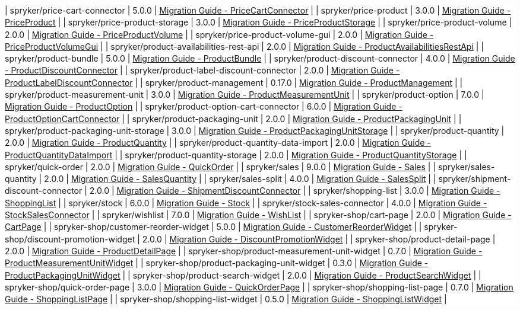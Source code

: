 | spryker/price-cart-connector | 5.0.0 | [Migration Guide - PriceCartConnector](../module_migration_guides/mg-price-cart-connector.htm) |
| spryker/price-product | 3.0.0 | [Migration Guide - PriceProduct](../module_migration_guides/mg-priceproduct.htm) |
| spryker/price-product-storage | 3.0.0 | [Migration Guide - PriceProductStorage](../module_migration_guides/mg-price-product-storage.htm) |
| spryker/price-product-volume | 2.0.0 | [Migration Guide - PriceProductVolume](../module_migration_guides/mg-price-product-volume.htm) |
| spryker/price-product-volume-gui | 2.0.0 | [Migration Guide - PriceProductVolumeGui](../module_migration_guides/mg-price-product-volume-gui.htm) |
| spryker/product-availabilities-rest-api | 2.0.0 | [Migration Guide - ProductAvailabilitiesRestApi](../module_migration_guides/glue_api/productavailabilitiesrestapi-migration-guide.htm) |
| spryker/product-bundle | 5.0.0 | [Migration Guide - ProductBundle](../module_migration_guides/mg-product-bundle.htm) |
| spryker/product-discount-connector | 4.0.0 | [Migration Guide - ProductDiscountConnector](../module_migration_guides/mg-product-discount-connector.htm) |
| spryker/product-label-discount-connector | 2.0.0 | [Migration Guide - ProductLabelDiscountConnector](../module_migration_guides/mg-product-label-discount-connector.htm) |
| spryker/product-management | 0.17.0 | [Migration Guide - ProductManagement](../module_migration_guides/mg-product-management.htm) |
| spryker/product-measurement-unit | 3.0.0 | [Migration Guide - ProductMeasurementUnit](../module_migration_guides/mg-product-measurement-unit.htm) |
| spryker/product-option | 7.0.0 | [Migration Guide - ProductOption](../module_migration_guides/mg-product-option.htm) |
| spryker/product-option-cart-connector | 6.0.0 | [Migration Guide - ProductOptionCartConnector](../module_migration_guides/mg-product-option-cart-connector.htm) |
| spryker/product-packaging-unit | 2.0.0 | [Migration Guide - ProductPackagingUnit](../module_migration_guides/mg-product-packaging-unit.htm) |
| spryker/product-packaging-unit-storage | 3.0.0 | [Migration Guide - ProductPackagingUnitStorage](../module_migration_guides/mg-product-packaging-unit-storage.htm) |
| spryker/product-quantity | 2.0.0 | [Migration Guide - ProductQuantity](../module_migration_guides/mg-product-quantity.htm) |
| spryker/product-quantity-data-import | 2.0.0 | [Migration Guide - ProductQuantityDataImport](../module_migration_guides/mg-product-quantity-data-import.htm) |
| spryker/product-quantity-storage | 2.0.0 | [Migration Guide - ProductQuantityStorage](../module_migration_guides/mg-product-quantity-storage.htm) |
| spryker/quick-order | 2.0.0 | [Migration Guide - QuickOrder](../module_migration_guides/mg-quick-order.htm) |
| spryker/sales | 9.0.0 | [Migration Guide - Sales](../module_migration_guides/mg-sales.htm) |
| spryker/sales-quantity | 2.0.0 | [Migration Guide - SalesQuantity](../module_migration_guides/mg-sales-quantity.htm) |
| spryker/sales-split | 4.0.0 | [Migration Guide - SalesSplit](../module_migration_guides/mg-sales-split.htm) |
| spryker/shipment-discount-connector | 2.0.0 | [Migration Guide - ShipmentDiscountConnector](../module_migration_guides/mg-shipment-discount-connector.htm) |
| spryker/shopping-list | 3.0.0 | [Migration Guide - ShoppingList](../module_migration_guides/mg-shopping-list.htm) |
| spryker/stock | 6.0.0 | [Migration Guide - Stock](../module_migration_guides/mg-stock.htm) |
| spryker/stock-sales-connector | 4.0.0 | [Migration Guide - StockSalesConnector](../module_migration_guides/mg-stock-sales-connector.htm) |
| spryker/wishlist | 7.0.0 | [Migration Guide - WishList](../module_migration_guides/mg-wishlist.htm) |
| spryker-shop/cart-page | 2.0.0 | [Migration Guide - CartPage](../module_migration_guides/mg-cart-page.htm) |
| spryker-shop/customer-reorder-widget | 5.0.0 | [Migration Guide - CustomerReorderWidget](../module_migration_guides/mg-customer-reorder-widget.htm) |
| spryker-shop/discount-promotion-widget | 2.0.0 | [Migration Guide - DiscountPromotionWidget](../module_migration_guides/mg-discount-promotion-widget.htm) |
| spryker-shop/product-detail-page | 2.0.0 | [Migration Guide - ProductDetailPage](../module_migration_guides/mg-product-details-page.htm) |
| spryker-shop/product-measurement-unit-widget | 0.7.0 | [Migration Guide - ProductMeasurementUnitWidget](../module_migration_guides/mg-product-measurement-unit-widget.htm) |
| spryker-shop/product-packaging-unit-widget | 0.3.0 | [Migration Guide - ProductPackagingUnitWidget](../module_migration_guides/mg-product-packaging-unit-widget.htm) |
| spryker-shop/product-search-widget | 2.0.0 | [Migration Guide - ProductSearchWidget](../module_migration_guides/mg-product-search-widget.htm) |
| spryker-shop/quick-order-page | 3.0.0 | [Migration Guide - QuickOrderPage](../module_migration_guides/mg-quick-order-page.htm) |
| spryker-shop/shopping-list-page | 0.7.0 | [Migration Guide - ShoppingListPage](../module_migration_guides/mg-shopping-list-page.htm) |
| spryker-shop/shopping-list-widget | 0.5.0 | [Migration Guide - ShoppingListWidget](../module_migration_guides/mg-shopping-list-widget.htm) |
    